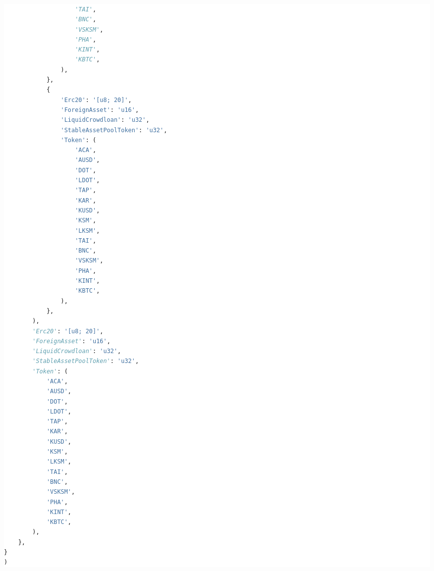 ```python
                    'TAI',
                    'BNC',
                    'VSKSM',
                    'PHA',
                    'KINT',
                    'KBTC',
                ),
            },
            {
                'Erc20': '[u8; 20]',
                'ForeignAsset': 'u16',
                'LiquidCrowdloan': 'u32',
                'StableAssetPoolToken': 'u32',
                'Token': (
                    'ACA',
                    'AUSD',
                    'DOT',
                    'LDOT',
                    'TAP',
                    'KAR',
                    'KUSD',
                    'KSM',
                    'LKSM',
                    'TAI',
                    'BNC',
                    'VSKSM',
                    'PHA',
                    'KINT',
                    'KBTC',
                ),
            },
        ),
        'Erc20': '[u8; 20]',
        'ForeignAsset': 'u16',
        'LiquidCrowdloan': 'u32',
        'StableAssetPoolToken': 'u32',
        'Token': (
            'ACA',
            'AUSD',
            'DOT',
            'LDOT',
            'TAP',
            'KAR',
            'KUSD',
            'KSM',
            'LKSM',
            'TAI',
            'BNC',
            'VSKSM',
            'PHA',
            'KINT',
            'KBTC',
        ),
    },
}
)
```

